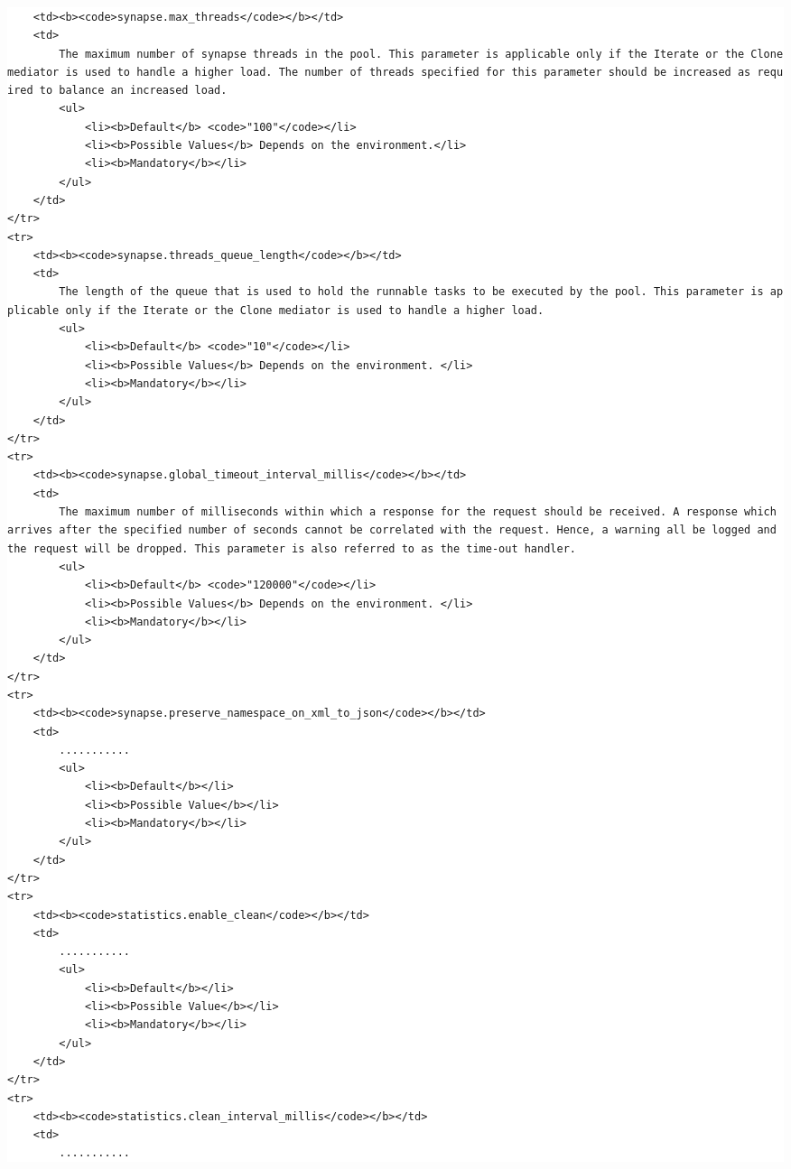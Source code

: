 		<td><b><code>synapse.max_threads</code></b></td>
		<td>
			The maximum number of synapse threads in the pool. This parameter is applicable only if the Iterate or the Clone mediator is used to handle a higher load. The number of threads specified for this parameter should be increased as required to balance an increased load.
			<ul>
				<li><b>Default</b> <code>"100"</code></li>
				<li><b>Possible Values</b> Depends on the environment.</li>
				<li><b>Mandatory</b></li>
			</ul>
		</td>
	</tr>
	<tr>
		<td><b><code>synapse.threads_queue_length</code></b></td>
		<td>
			The length of the queue that is used to hold the runnable tasks to be executed by the pool. This parameter is applicable only if the Iterate or the Clone mediator is used to handle a higher load.
			<ul>
				<li><b>Default</b> <code>"10"</code></li>
				<li><b>Possible Values</b> Depends on the environment. </li>
				<li><b>Mandatory</b></li>
			</ul>
		</td>
	</tr>
	<tr>
		<td><b><code>synapse.global_timeout_interval_millis</code></b></td>
		<td>
			The maximum number of milliseconds within which a response for the request should be received. A response which arrives after the specified number of seconds cannot be correlated with the request. Hence, a warning all be logged and the request will be dropped. This parameter is also referred to as the time-out handler.
			<ul>
				<li><b>Default</b> <code>"120000"</code></li>
				<li><b>Possible Values</b> Depends on the environment. </li>
				<li><b>Mandatory</b></li>
			</ul> 
		</td>
	</tr>
	<tr>
		<td><b><code>synapse.preserve_namespace_on_xml_to_json</code></b></td>
		<td>
			...........
			<ul>
				<li><b>Default</b></li>
				<li><b>Possible Value</b></li>
				<li><b>Mandatory</b></li>
			</ul>
		</td>
	</tr>
	<tr>
		<td><b><code>statistics.enable_clean</code></b></td>
		<td>
			...........
			<ul>
				<li><b>Default</b></li>
				<li><b>Possible Value</b></li>
				<li><b>Mandatory</b></li>
			</ul>
		</td>
	</tr>
	<tr>
		<td><b><code>statistics.clean_interval_millis</code></b></td>
		<td>
			...........